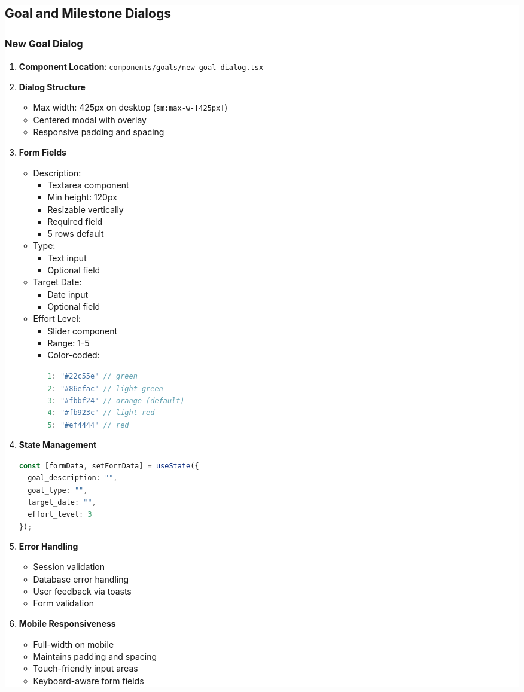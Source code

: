
## Goal and Milestone Dialogs

### New Goal Dialog
1. **Component Location**: `components/goals/new-goal-dialog.tsx`

2. **Dialog Structure**
   - Max width: 425px on desktop (`sm:max-w-[425px]`)
   - Centered modal with overlay
   - Responsive padding and spacing

3. **Form Fields**
   - Description:
     - Textarea component
     - Min height: 120px
     - Resizable vertically
     - Required field
     - 5 rows default
   - Type:
     - Text input
     - Optional field
   - Target Date:
     - Date input
     - Optional field
   - Effort Level:
     - Slider component
     - Range: 1-5
     - Color-coded:
       ```typescript
       1: "#22c55e" // green
       2: "#86efac" // light green
       3: "#fbbf24" // orange (default)
       4: "#fb923c" // light red
       5: "#ef4444" // red
       ```

4. **State Management**
   ```typescript
   const [formData, setFormData] = useState({
     goal_description: "",
     goal_type: "",
     target_date: "",
     effort_level: 3
   });
   ```

5. **Error Handling**
   - Session validation
   - Database error handling
   - User feedback via toasts
   - Form validation

6. **Mobile Responsiveness**
   - Full-width on mobile
   - Maintains padding and spacing
   - Touch-friendly input areas
   - Keyboard-aware form fields
